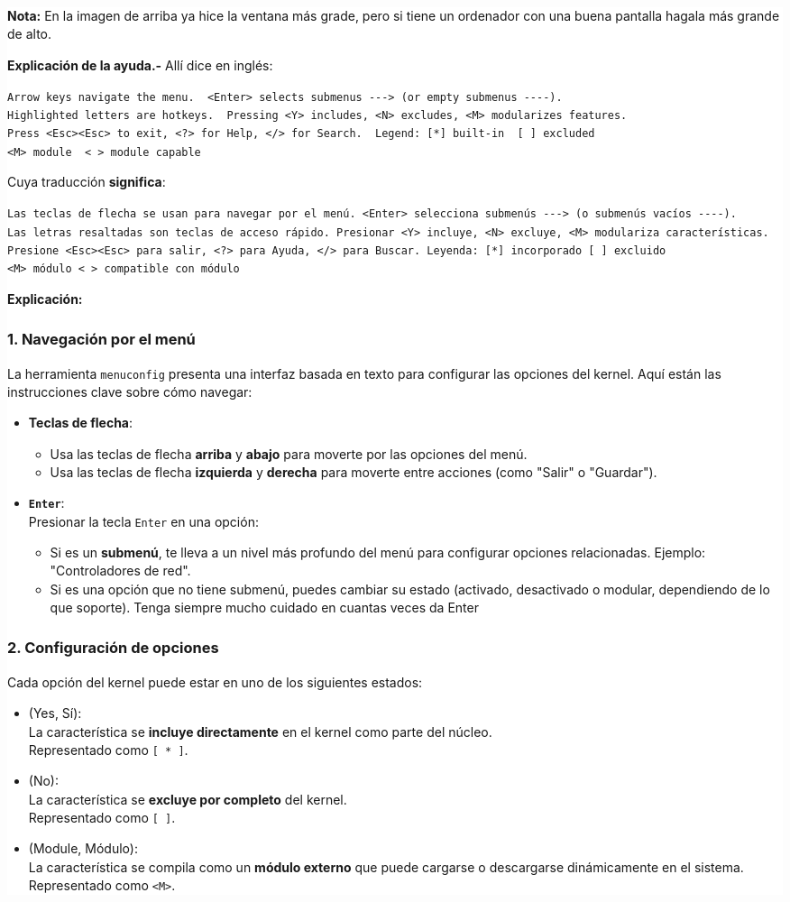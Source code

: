 **Nota:** En la imagen de arriba ya hice la ventana más grade, pero si tiene un ordenador con una buena pantalla hagala más grande de alto.

**Explicación de la ayuda.-** Allí dice en inglés:

```
Arrow keys navigate the menu.  <Enter> selects submenus ---> (or empty submenus ----).  
Highlighted letters are hotkeys.  Pressing <Y> includes, <N> excludes, <M> modularizes features.  
Press <Esc><Esc> to exit, <?> for Help, </> for Search.  Legend: [*] built-in  [ ] excluded  
<M> module  < > module capable
```

Cuya traducción **significa**:

```
Las teclas de flecha se usan para navegar por el menú. <Enter> selecciona submenús ---> (o submenús vacíos ----).  
Las letras resaltadas son teclas de acceso rápido. Presionar <Y> incluye, <N> excluye, <M> modulariza características.  
Presione <Esc><Esc> para salir, <?> para Ayuda, </> para Buscar. Leyenda: [*] incorporado [ ] excluido  
<M> módulo < > compatible con módulo
```

**Explicación:**

### 1. Navegación por el menú

La herramienta `menuconfig` presenta una interfaz basada en texto para configurar las opciones del kernel. Aquí están las instrucciones clave sobre cómo navegar:

- **Teclas de flecha**:  
  - Usa las teclas de flecha **arriba** y **abajo** para moverte por las opciones del menú.  
  - Usa las teclas de flecha **izquierda** y **derecha** para moverte entre acciones (como "Salir" o "Guardar").

- **`Enter`**:  
  Presionar la tecla `Enter` en una opción:
  - Si es un **submenú**, te lleva a un nivel más profundo del menú para configurar opciones relacionadas. Ejemplo: "Controladores de red".
  - Si es una opción que no tiene submenú, puedes cambiar su estado (activado, desactivado o modular, dependiendo de lo que soporte). Tenga siempre mucho cuidado en cuantas veces da Enter

### 2. Configuración de opciones

Cada opción del kernel puede estar en uno de los siguientes estados:

- **<Y>** (Yes, Sí):  
  La característica se **incluye directamente** en el kernel como parte del núcleo.  
  Representado como `[ * ]`.

- **<N>** (No):  
  La característica se **excluye por completo** del kernel.  
  Representado como `[ ]`.

- **<M>** (Module, Módulo):  
  La característica se compila como un **módulo externo** que puede cargarse o descargarse dinámicamente en el sistema.  
  Representado como `<M>`.
